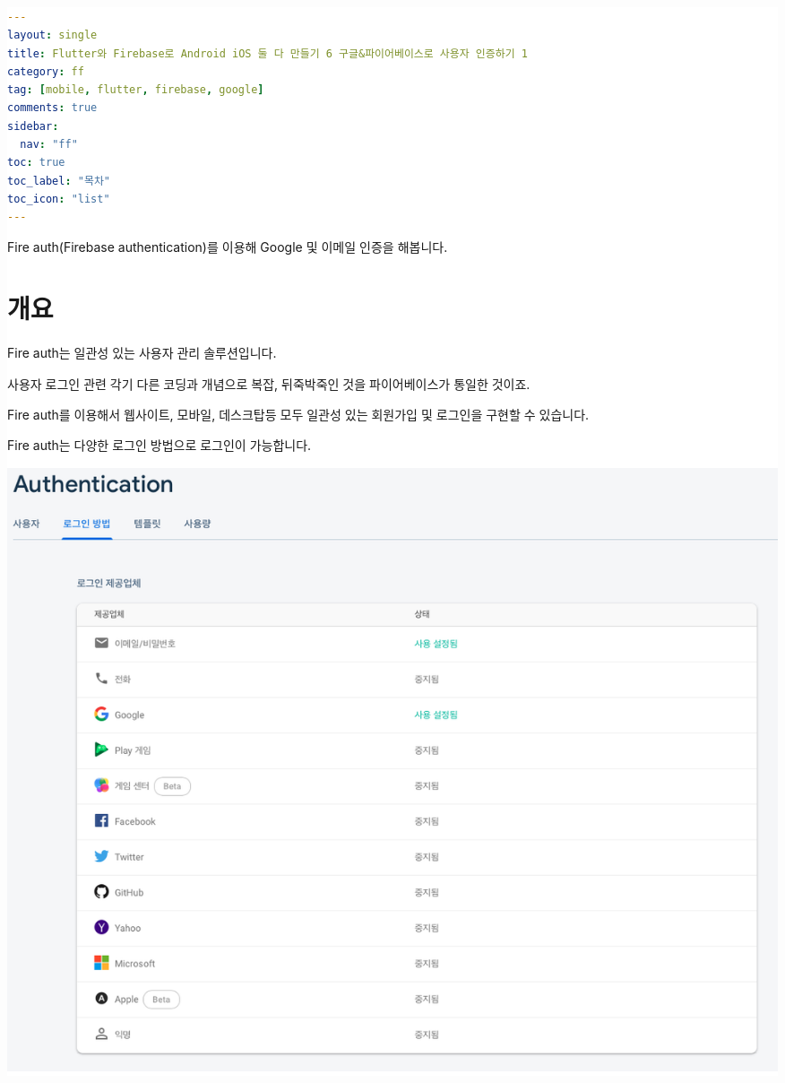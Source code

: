 ```yaml
---
layout: single
title: Flutter와 Firebase로 Android iOS 둘 다 만들기 6 구글&파이어베이스로 사용자 인증하기 1
category: ff
tag: [mobile, flutter, firebase, google]
comments: true
sidebar:
  nav: "ff"
toc: true
toc_label: "목차"
toc_icon: "list"
---
```


Fire auth(Firebase authentication)를 이용해 Google 및 이메일 인증을 해봅니다.

# 개요

Fire auth는 일관성 있는 사용자 관리 솔루션입니다.

사용자 로그인 관련 각기 다른 코딩과 개념으로 복잡, 뒤죽박죽인 것을 파이어베이스가 통일한 것이죠.

Fire auth를 이용해서 웹사이트, 모바일, 데스크탑등 모두 일관성 있는 회원가입 및 로그인을 구현할 수 있습니다.

Fire auth는 다양한 로그인 방법으로 로그인이 가능합니다.

![alt auth methods](/images/ff/2019-12-13_11.09.40.png)
